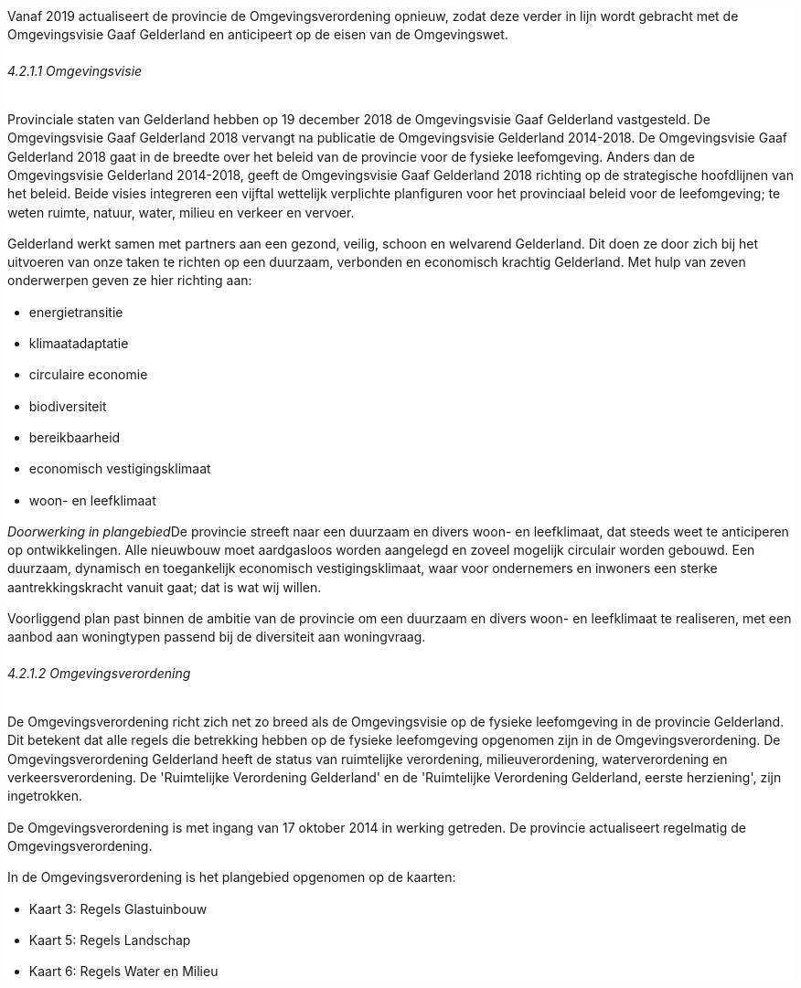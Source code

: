 Vanaf 2019 actualiseert de provincie de Omgevingsverordening opnieuw, zodat deze verder in lijn wordt gebracht met de Omgevingsvisie Gaaf Gelderland en anticipeert op de eisen van de Omgevingswet.

###### 4\.2\.1\.1 Omgevingsvisie

Provinciale staten van Gelderland hebben op 19 december 2018 de Omgevingsvisie Gaaf Gelderland vastgesteld. De Omgevingsvisie Gaaf Gelderland 2018 vervangt na publicatie de Omgevingsvisie Gelderland 2014\-2018\. De Omgevingsvisie Gaaf Gelderland 2018 gaat in de breedte over het beleid van de provincie voor de fysieke leefomgeving. Anders dan de Omgevingsvisie Gelderland 2014\-2018, geeft de Omgevingsvisie Gaaf Gelderland 2018 richting op de strategische hoofdlijnen van het beleid. Beide visies integreren een vijftal wettelijk verplichte planfiguren voor het provinciaal beleid voor de leefomgeving; te weten ruimte, natuur, water, milieu en verkeer en vervoer.

Gelderland werkt samen met partners aan een gezond, veilig, schoon en welvarend Gelderland. Dit doen ze door zich bij het uitvoeren van onze taken te richten op een duurzaam, verbonden en economisch krachtig Gelderland. Met hulp van zeven onderwerpen geven ze hier richting aan:

* energietransitie

* klimaatadaptatie

* circulaire economie

* biodiversiteit

* bereikbaarheid

* economisch vestigingsklimaat

* woon\- en leefklimaat

*Doorwerking in plangebied*De provincie streeft naar een duurzaam en divers woon\- en leefklimaat, dat steeds weet te anticiperen op ontwikkelingen. Alle nieuwbouw moet aardgasloos worden aangelegd en zoveel mogelijk circulair worden gebouwd. Een duurzaam, dynamisch en toegankelijk economisch vestigingsklimaat, waar voor ondernemers en inwoners een sterke aantrekkingskracht vanuit gaat; dat is wat wij willen.

Voorliggend plan past binnen de ambitie van de provincie om een duurzaam en divers woon\- en leefklimaat te realiseren, met een aanbod aan woningtypen passend bij de diversiteit aan woningvraag.

###### 4\.2\.1\.2 Omgevingsverordening

De Omgevingsverordening richt zich net zo breed als de Omgevingsvisie op de fysieke leefomgeving in de provincie Gelderland. Dit betekent dat alle regels die betrekking hebben op de fysieke leefomgeving opgenomen zijn in de Omgevingsverordening. De Omgevingsverordening Gelderland heeft de status van ruimtelijke verordening, milieuverordening, waterverordening en verkeersverordening. De 'Ruimtelijke Verordening Gelderland' en de 'Ruimtelijke Verordening Gelderland, eerste herziening', zijn ingetrokken.

De Omgevingsverordening is met ingang van 17 oktober 2014 in werking getreden. De provincie actualiseert regelmatig de Omgevingsverordening.

In de Omgevingsverordening is het plangebied opgenomen op de kaarten:

* Kaart 3: Regels Glastuinbouw

* Kaart 5: Regels Landschap

* Kaart 6: Regels Water en Milieu
